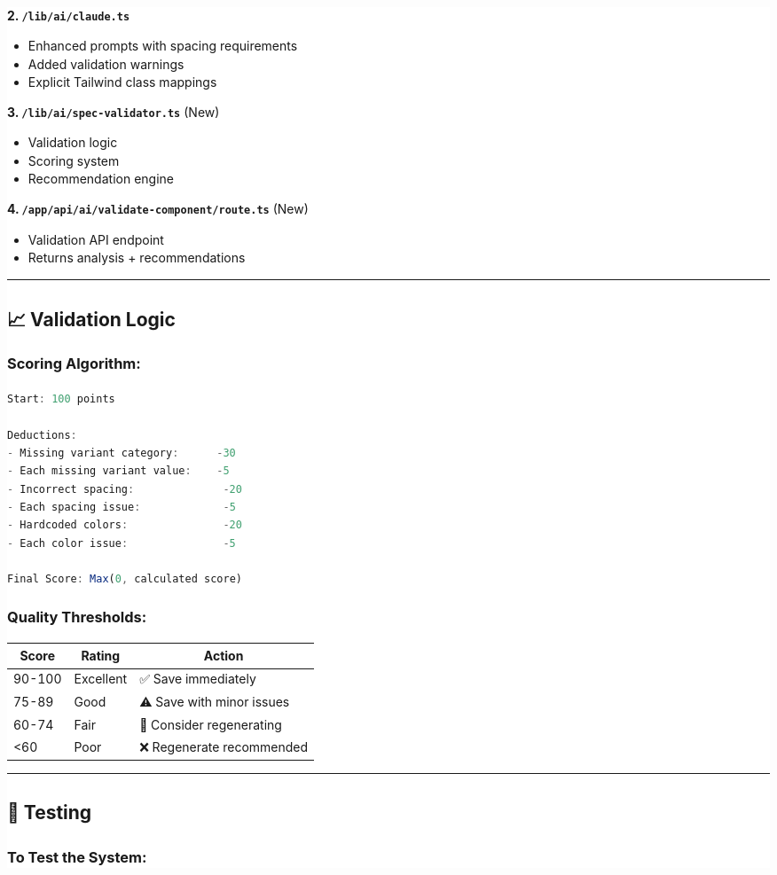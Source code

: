 **2. `/lib/ai/claude.ts`**
- Enhanced prompts with spacing requirements
- Added validation warnings
- Explicit Tailwind class mappings

**3. `/lib/ai/spec-validator.ts`** (New)
- Validation logic
- Scoring system
- Recommendation engine

**4. `/app/api/ai/validate-component/route.ts`** (New)
- Validation API endpoint
- Returns analysis + recommendations

---

## 📈 Validation Logic

### Scoring Algorithm:

```typescript
Start: 100 points

Deductions:
- Missing variant category:      -30
- Each missing variant value:    -5
- Incorrect spacing:              -20
- Each spacing issue:             -5
- Hardcoded colors:               -20
- Each color issue:               -5

Final Score: Max(0, calculated score)
```

### Quality Thresholds:

| Score  | Rating     | Action                    |
|--------|------------|---------------------------|
| 90-100 | Excellent  | ✅ Save immediately       |
| 75-89  | Good       | ⚠️  Save with minor issues |
| 60-74  | Fair       | 🔄 Consider regenerating  |
| <60    | Poor       | ❌ Regenerate recommended |

---

## 🧪 Testing

### To Test the System:
